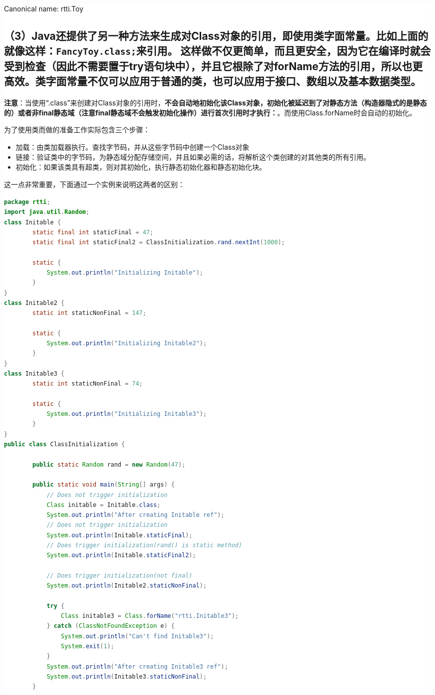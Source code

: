 Canonical name: rtti.Toy

 （3）Java还提供了另一种方法来生成对Class对象的引用，即使用**类字面常量**。比如上面的就像这样：`FancyToy.class;`来引用。
这样做不仅更简单，而且更安全，因为它**在编译时就会受到检查（因此不需要置于try语句块中）**，并且它根除了对forName方法的引用，所以也更高效。类字面常量不仅可以应用于普通的类，也可以应用于接口、数组以及基本数据类型。
 ---
 **注意**：当使用“.class”来创建对Class对象的引用时，**不会自动地初始化该Class对象，初始化被延迟到了对静态方法（构造器隐式的是静态的）或者非final静态域（注意final静态域不会触发初始化操作）进行首次引用时才执行：**。而使用Class.forName时会自动的初始化。

 为了使用类而做的准备工作实际包含三个步骤：
- 加载：由类加载器执行。查找字节码，并从这些字节码中创建一个Class对象
- 链接：验证类中的字节码，为静态域分配存储空间，并且如果必需的话，将解析这个类创建的对其他类的所有引用。
- 初始化：如果该类具有超类，则对其初始化，执行静态初始化器和静态初始化块。

 这一点非常重要，下面通过一个实例来说明这两者的区别：
```java
package rtti;
import java.util.Random;
class Initable {
    	static final int staticFinal = 47;
    	static final int staticFinal2 = ClassInitialization.rand.nextInt(1000);
	
    	static {
    		System.out.println("Initializing Initable");
    	}
}
class Initable2 {
    	static int staticNonFinal = 147;
    	
    	static {
    		System.out.println("Initializing Initable2");
    	}
}
class Initable3 {
    	static int staticNonFinal = 74;
    	
    	static {
    		System.out.println("Initializing Initable3");
    	}
}
public class ClassInitialization {

    	public static Random rand = new Random(47);
    	
    	public static void main(String[] args) {
    		// Does not trigger initialization
    		Class initable = Initable.class;
    		System.out.println("After creating Initable ref");
    		// Does not trigger initialization
    		System.out.println(Initable.staticFinal);
    		// Does trigger initialization(rand() is static method)
    		System.out.println(Initable.staticFinal2);
    		
    		// Does trigger initialization(not final)
    		System.out.println(Initable2.staticNonFinal);
    		
    		try {
    			Class initable3 = Class.forName("rtti.Initable3");
    		} catch (ClassNotFoundException e) {
    			System.out.println("Can't find Initable3");
    			System.exit(1);
    		}
    		System.out.println("After creating Initable3 ref");
    		System.out.println(Initable3.staticNonFinal);
    	}
```
